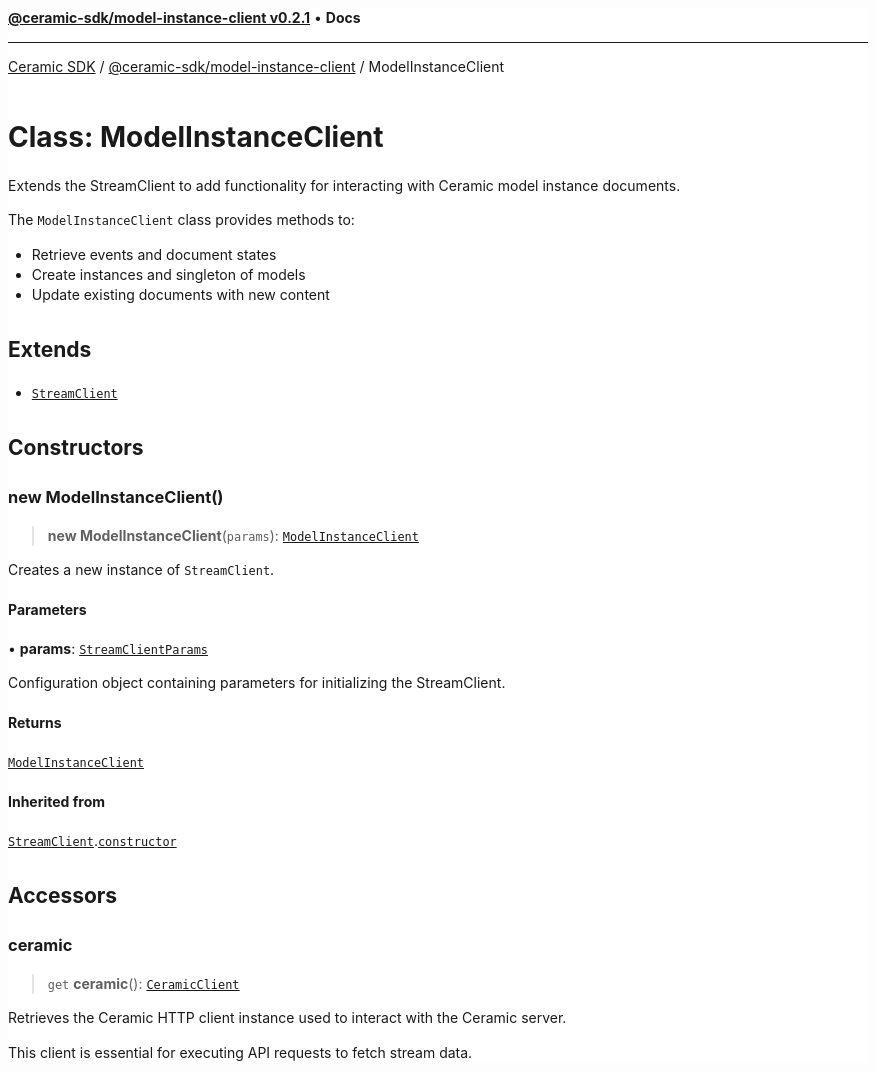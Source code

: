 [**@ceramic-sdk/model-instance-client v0.2.1**](../README.md) • **Docs**

***

[Ceramic SDK](../../../README.md) / [@ceramic-sdk/model-instance-client](../README.md) / ModelInstanceClient

# Class: ModelInstanceClient

Extends the StreamClient to add functionality for interacting with Ceramic model instance documents.

The `ModelInstanceClient` class provides methods to:
- Retrieve events and document states
- Create instances and singleton of models
- Update existing documents with new content

## Extends

- [`StreamClient`](../../stream-client/classes/StreamClient.md)

## Constructors

### new ModelInstanceClient()

> **new ModelInstanceClient**(`params`): [`ModelInstanceClient`](ModelInstanceClient.md)

Creates a new instance of `StreamClient`.

#### Parameters

• **params**: [`StreamClientParams`](../../stream-client/type-aliases/StreamClientParams.md)

Configuration object containing parameters for initializing the StreamClient.

#### Returns

[`ModelInstanceClient`](ModelInstanceClient.md)

#### Inherited from

[`StreamClient`](../../stream-client/classes/StreamClient.md).[`constructor`](../../stream-client/classes/StreamClient.md#constructors)

## Accessors

### ceramic

> `get` **ceramic**(): [`CeramicClient`](../../http-client/classes/CeramicClient.md)

Retrieves the Ceramic HTTP client instance used to interact with the Ceramic server.

This client is essential for executing API requests to fetch stream data.

